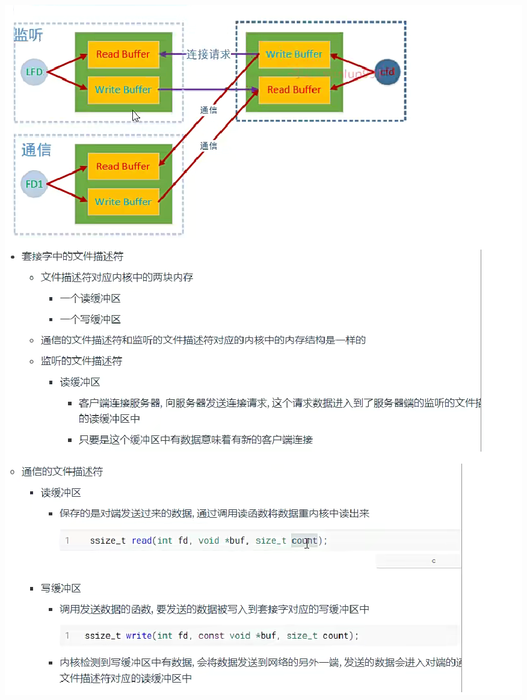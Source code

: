 ![image-20250709194516795](Linux网络编程.assets/image-20250709194516795.png)

![image-20250709195749190](Linux网络编程.assets/image-20250709195749190.png)

![image-20250709195722643](Linux网络编程.assets/image-20250709195722643.png)
